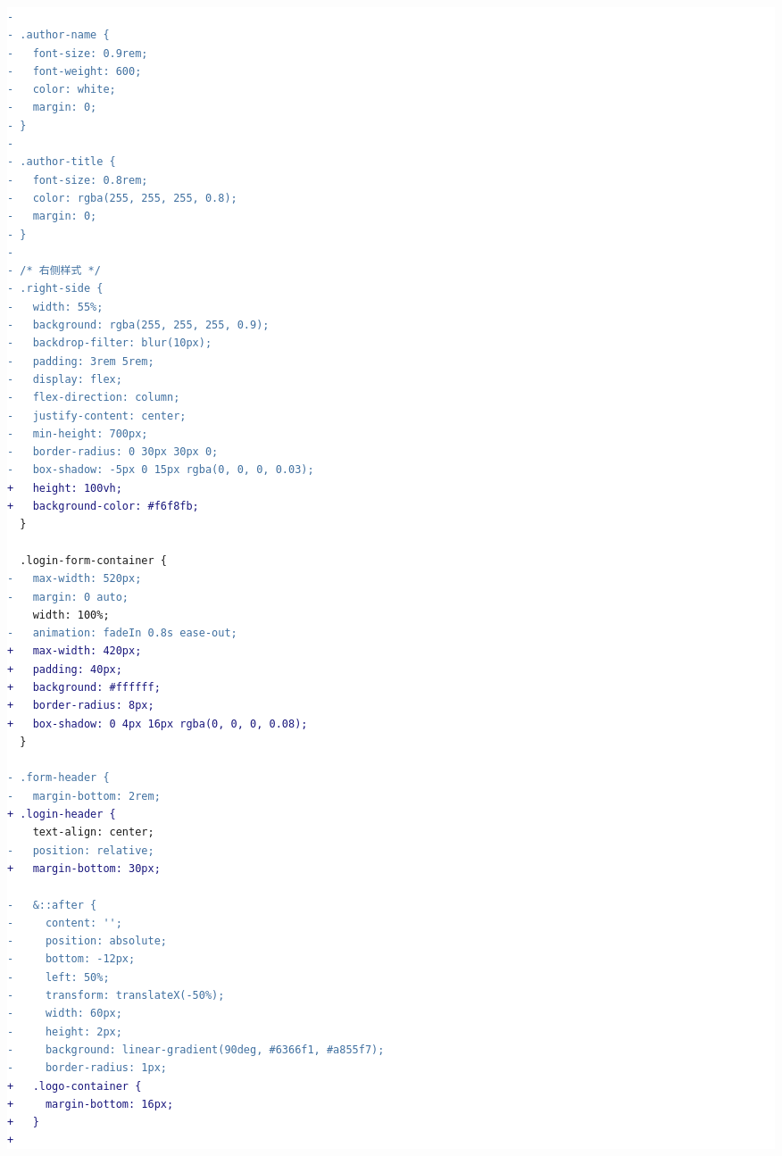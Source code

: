 ```diff
- 
- .author-name {
-   font-size: 0.9rem;
-   font-weight: 600;
-   color: white;
-   margin: 0;
- }
- 
- .author-title {
-   font-size: 0.8rem;
-   color: rgba(255, 255, 255, 0.8);
-   margin: 0;
- }
- 
- /* 右侧样式 */
- .right-side {
-   width: 55%;
-   background: rgba(255, 255, 255, 0.9);
-   backdrop-filter: blur(10px);
-   padding: 3rem 5rem;
-   display: flex;
-   flex-direction: column;
-   justify-content: center;
-   min-height: 700px;
-   border-radius: 0 30px 30px 0;
-   box-shadow: -5px 0 15px rgba(0, 0, 0, 0.03);
+   height: 100vh;
+   background-color: #f6f8fb;
  }
  
  .login-form-container {
-   max-width: 520px;
-   margin: 0 auto;
    width: 100%;
-   animation: fadeIn 0.8s ease-out;
+   max-width: 420px;
+   padding: 40px;
+   background: #ffffff;
+   border-radius: 8px;
+   box-shadow: 0 4px 16px rgba(0, 0, 0, 0.08);
  }
  
- .form-header {
-   margin-bottom: 2rem;
+ .login-header {
    text-align: center;
-   position: relative;
+   margin-bottom: 30px;
    
-   &::after {
-     content: '';
-     position: absolute;
-     bottom: -12px;
-     left: 50%;
-     transform: translateX(-50%);
-     width: 60px;
-     height: 2px;
-     background: linear-gradient(90deg, #6366f1, #a855f7);
-     border-radius: 1px;
+   .logo-container {
+     margin-bottom: 16px;
+   }
+   
```